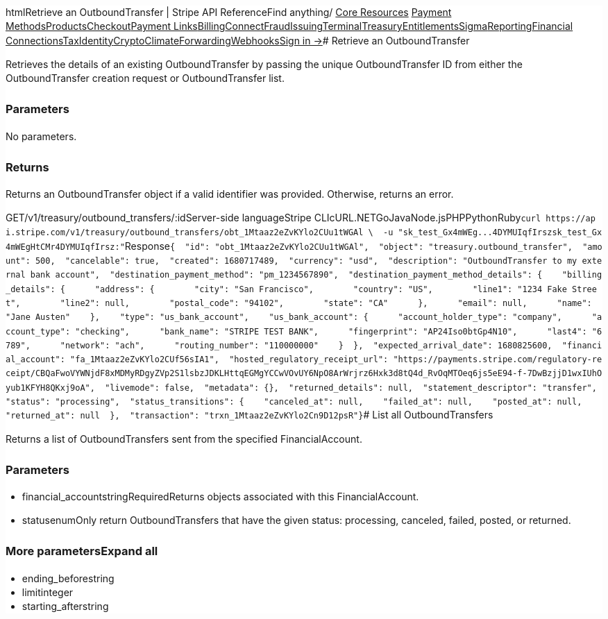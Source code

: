 htmlRetrieve an OutboundTransfer | Stripe API Reference[](/api)Find anything/
[Core Resources](#)
[Payment Methods](#)[Products](#)[Checkout](#)[Payment Links](#)[Billing](#)[Connect](#)[Fraud](#)[Issuing](#)[Terminal](#)[Treasury](#)[Entitlements](#)[Sigma](#)[Reporting](#)[Financial Connections](#)[Tax](#)[Identity](#)[Crypto](#)[Climate](#)[Forwarding](#)[Webhooks](#)[Sign in →](https://dashboard.stripe.com/login)# Retrieve an OutboundTransfer

Retrieves the details of an existing OutboundTransfer by passing the unique OutboundTransfer ID from either the OutboundTransfer creation request or OutboundTransfer list.

### Parameters

No parameters.

### Returns

Returns an OutboundTransfer object if a valid identifier was provided. Otherwise, returns an error.

GET/v1/treasury/outbound_transfers/:idServer-side languageStripe CLIcURL.NETGoJavaNode.jsPHPPythonRuby[](#)[](#)`curl https://api.stripe.com/v1/treasury/outbound_transfers/obt_1Mtaaz2eZvKYlo2CUu1tWGAl \  -u "sk_test_Gx4mWEg...4DYMUIqfIrszsk_test_Gx4mWEgHtCMr4DYMUIqfIrsz:"`Response`{  "id": "obt_1Mtaaz2eZvKYlo2CUu1tWGAl",  "object": "treasury.outbound_transfer",  "amount": 500,  "cancelable": true,  "created": 1680717489,  "currency": "usd",  "description": "OutboundTransfer to my external bank account",  "destination_payment_method": "pm_1234567890",  "destination_payment_method_details": {    "billing_details": {      "address": {        "city": "San Francisco",        "country": "US",        "line1": "1234 Fake Street",        "line2": null,        "postal_code": "94102",        "state": "CA"      },      "email": null,      "name": "Jane Austen"    },    "type": "us_bank_account",    "us_bank_account": {      "account_holder_type": "company",      "account_type": "checking",      "bank_name": "STRIPE TEST BANK",      "fingerprint": "AP24Iso0btGp4N10",      "last4": "6789",      "network": "ach",      "routing_number": "110000000"    }  },  "expected_arrival_date": 1680825600,  "financial_account": "fa_1Mtaaz2eZvKYlo2CUf56sIA1",  "hosted_regulatory_receipt_url": "https://payments.stripe.com/regulatory-receipt/CBQaFwoVYWNjdF8xMDMyRDgyZVp2S1lsbzJDKLHttqEGMgYCCwVOvUY6NpO8ArWrjrz6Hxk3d8tQ4d_RvOqMTOeq6js5eE94-f-7DwBzjjD1wxIUhOyub1KFYH8QKxj9oA",  "livemode": false,  "metadata": {},  "returned_details": null,  "statement_descriptor": "transfer",  "status": "processing",  "status_transitions": {    "canceled_at": null,    "failed_at": null,    "posted_at": null,    "returned_at": null  },  "transaction": "trxn_1Mtaaz2eZvKYlo2Cn9D12psR"}`# List all OutboundTransfers

Returns a list of OutboundTransfers sent from the specified FinancialAccount.

### Parameters

- financial_accountstringRequiredReturns objects associated with this FinancialAccount.


- statusenumOnly return OutboundTransfers that have the given status: processing, canceled, failed, posted, or returned.



### More parametersExpand all

- ending_beforestring
- limitinteger
- starting_afterstring
